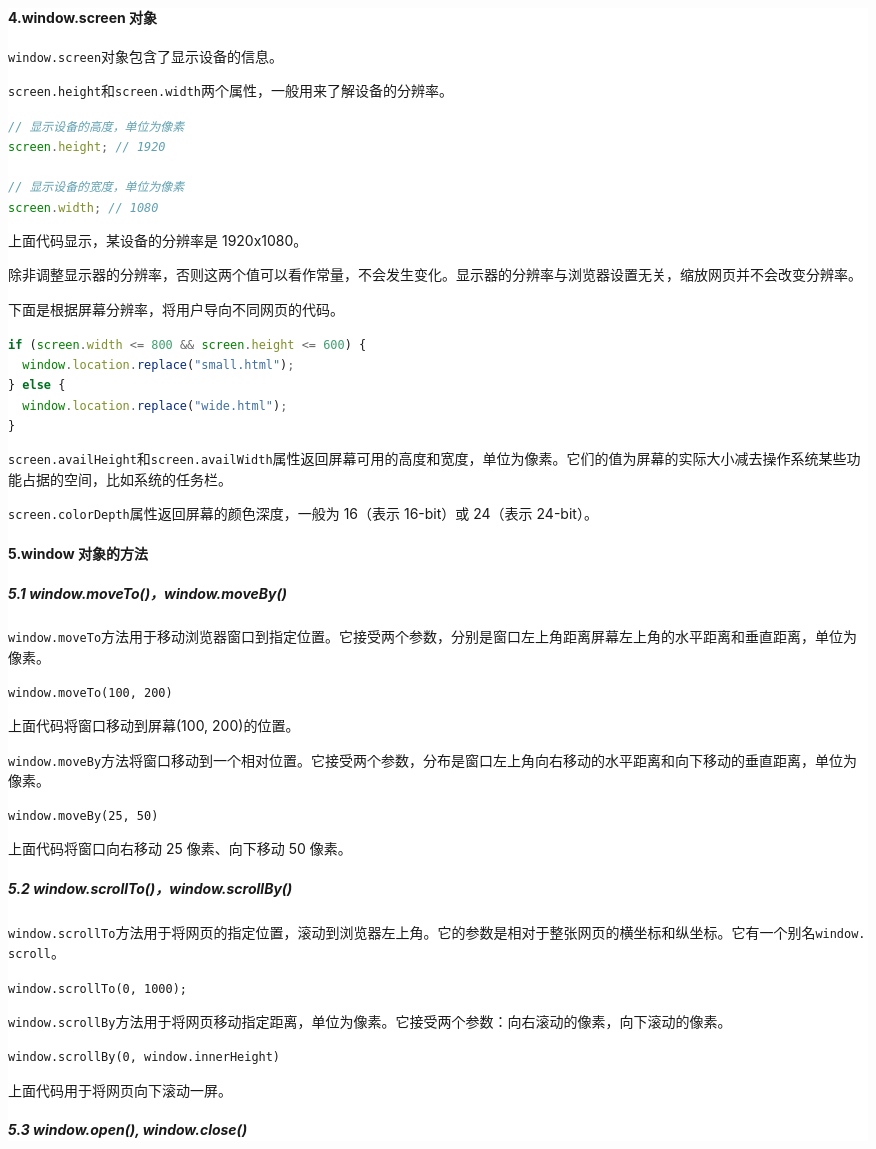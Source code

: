 #### 4.window.screen 对象

`window.screen`对象包含了显示设备的信息。

`screen.height`和`screen.width`两个属性，一般用来了解设备的分辨率。

```javascript
// 显示设备的高度，单位为像素
screen.height; // 1920

// 显示设备的宽度，单位为像素
screen.width; // 1080
```

上面代码显示，某设备的分辨率是 1920x1080。

除非调整显示器的分辨率，否则这两个值可以看作常量，不会发生变化。显示器的分辨率与浏览器设置无关，缩放网页并不会改变分辨率。

下面是根据屏幕分辨率，将用户导向不同网页的代码。

```javascript
if (screen.width <= 800 && screen.height <= 600) {
  window.location.replace("small.html");
} else {
  window.location.replace("wide.html");
}
```

`screen.availHeight`和`screen.availWidth`属性返回屏幕可用的高度和宽度，单位为像素。它们的值为屏幕的实际大小减去操作系统某些功能占据的空间，比如系统的任务栏。

`screen.colorDepth`属性返回屏幕的颜色深度，一般为 16（表示 16-bit）或 24（表示 24-bit）。

#### 5.window 对象的方法

##### 5.1 window.moveTo()，window.moveBy()

`window.moveTo`方法用于移动浏览器窗口到指定位置。它接受两个参数，分别是窗口左上角距离屏幕左上角的水平距离和垂直距离，单位为像素。

`window.moveTo(100, 200)`

上面代码将窗口移动到屏幕(100, 200)的位置。

`window.moveBy`方法将窗口移动到一个相对位置。它接受两个参数，分布是窗口左上角向右移动的水平距离和向下移动的垂直距离，单位为像素。

`window.moveBy(25, 50)`

上面代码将窗口向右移动 25 像素、向下移动 50 像素。

##### 5.2 window.scrollTo()，window.scrollBy()

`window.scrollTo`方法用于将网页的指定位置，滚动到浏览器左上角。它的参数是相对于整张网页的横坐标和纵坐标。它有一个别名`window.scroll`。

`window.scrollTo(0, 1000);`

`window.scrollBy`方法用于将网页移动指定距离，单位为像素。它接受两个参数：向右滚动的像素，向下滚动的像素。

`window.scrollBy(0, window.innerHeight)`

上面代码用于将网页向下滚动一屏。

##### 5.3 window.open(), window.close()
